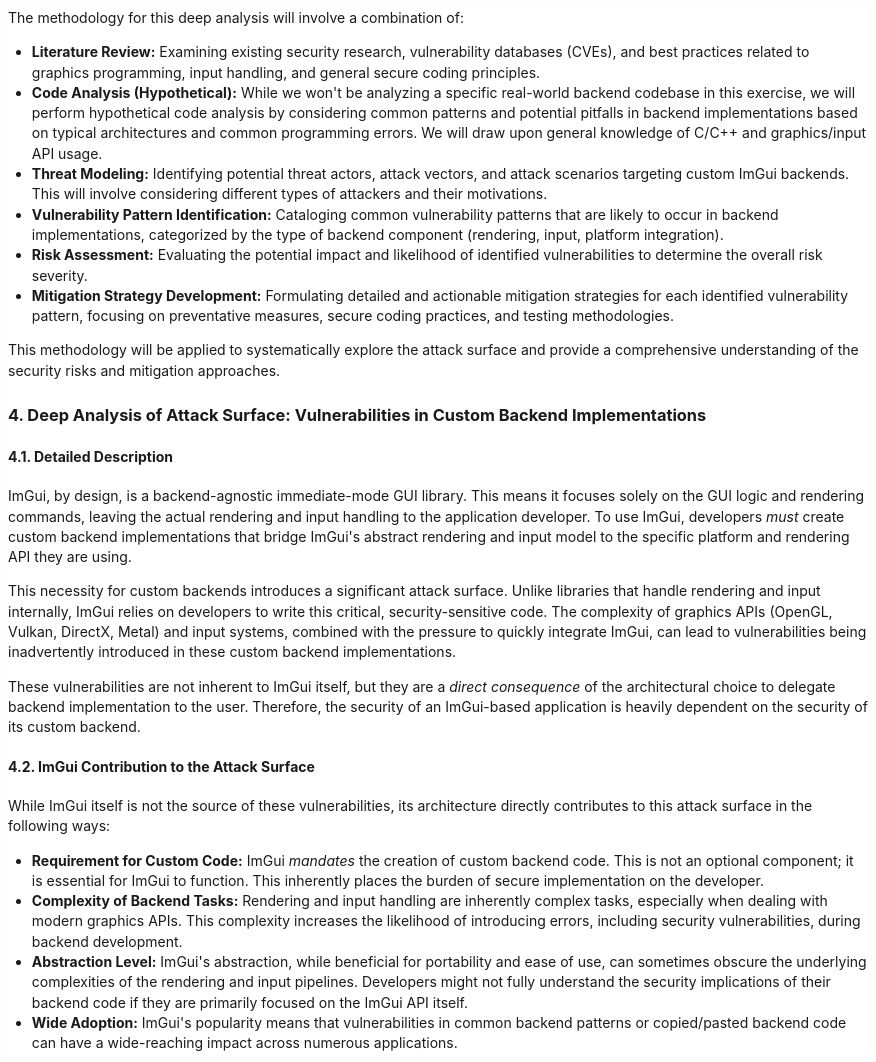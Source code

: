 The methodology for this deep analysis will involve a combination of:

*   **Literature Review:** Examining existing security research, vulnerability databases (CVEs), and best practices related to graphics programming, input handling, and general secure coding principles.
*   **Code Analysis (Hypothetical):**  While we won't be analyzing a specific real-world backend codebase in this exercise, we will perform hypothetical code analysis by considering common patterns and potential pitfalls in backend implementations based on typical architectures and common programming errors. We will draw upon general knowledge of C/C++ and graphics/input API usage.
*   **Threat Modeling:**  Identifying potential threat actors, attack vectors, and attack scenarios targeting custom ImGui backends. This will involve considering different types of attackers and their motivations.
*   **Vulnerability Pattern Identification:**  Cataloging common vulnerability patterns that are likely to occur in backend implementations, categorized by the type of backend component (rendering, input, platform integration).
*   **Risk Assessment:** Evaluating the potential impact and likelihood of identified vulnerabilities to determine the overall risk severity.
*   **Mitigation Strategy Development:**  Formulating detailed and actionable mitigation strategies for each identified vulnerability pattern, focusing on preventative measures, secure coding practices, and testing methodologies.

This methodology will be applied to systematically explore the attack surface and provide a comprehensive understanding of the security risks and mitigation approaches.

### 4. Deep Analysis of Attack Surface: Vulnerabilities in Custom Backend Implementations

#### 4.1. Detailed Description

ImGui, by design, is a backend-agnostic immediate-mode GUI library. This means it focuses solely on the GUI logic and rendering commands, leaving the actual rendering and input handling to the application developer.  To use ImGui, developers *must* create custom backend implementations that bridge ImGui's abstract rendering and input model to the specific platform and rendering API they are using.

This necessity for custom backends introduces a significant attack surface.  Unlike libraries that handle rendering and input internally, ImGui relies on developers to write this critical, security-sensitive code.  The complexity of graphics APIs (OpenGL, Vulkan, DirectX, Metal) and input systems, combined with the pressure to quickly integrate ImGui, can lead to vulnerabilities being inadvertently introduced in these custom backend implementations.

These vulnerabilities are not inherent to ImGui itself, but they are a *direct consequence* of the architectural choice to delegate backend implementation to the user.  Therefore, the security of an ImGui-based application is heavily dependent on the security of its custom backend.

#### 4.2. ImGui Contribution to the Attack Surface

While ImGui itself is not the source of these vulnerabilities, its architecture directly contributes to this attack surface in the following ways:

*   **Requirement for Custom Code:** ImGui *mandates* the creation of custom backend code. This is not an optional component; it is essential for ImGui to function. This inherently places the burden of secure implementation on the developer.
*   **Complexity of Backend Tasks:**  Rendering and input handling are inherently complex tasks, especially when dealing with modern graphics APIs. This complexity increases the likelihood of introducing errors, including security vulnerabilities, during backend development.
*   **Abstraction Level:** ImGui's abstraction, while beneficial for portability and ease of use, can sometimes obscure the underlying complexities of the rendering and input pipelines. Developers might not fully understand the security implications of their backend code if they are primarily focused on the ImGui API itself.
*   **Wide Adoption:** ImGui's popularity means that vulnerabilities in common backend patterns or copied/pasted backend code can have a wide-reaching impact across numerous applications.
